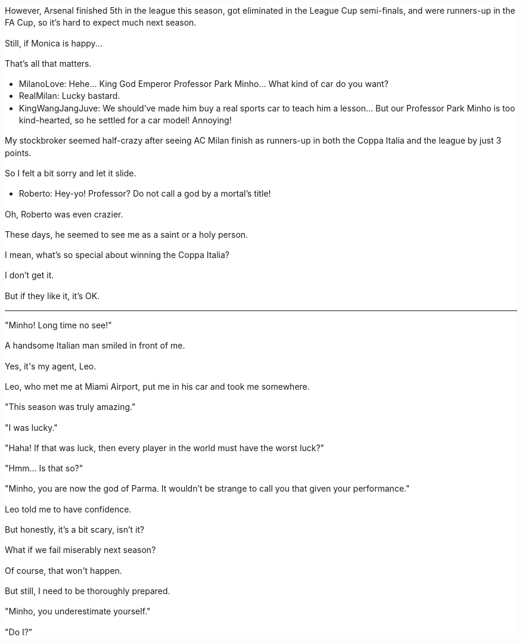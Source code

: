 However, Arsenal finished 5th in the league this season, got eliminated in the League Cup semi-finals, and were runners-up in the FA Cup, so it’s hard to expect much next season.

Still, if Monica is happy...

That’s all that matters.

- MilanoLove: Hehe... King God Emperor Professor Park Minho... What kind of car do you want?
- RealMilan: Lucky bastard.
- KingWangJangJuve: We should’ve made him buy a real sports car to teach him a lesson... But our Professor Park Minho is too kind-hearted, so he settled for a car model! Annoying!

My stockbroker seemed half-crazy after seeing AC Milan finish as runners-up in both the Coppa Italia and the league by just 3 points.

So I felt a bit sorry and let it slide.

- Roberto: Hey-yo! Professor? Do not call a god by a mortal’s title!

Oh, Roberto was even crazier.

These days, he seemed to see me as a saint or a holy person.

I mean, what’s so special about winning the Coppa Italia?

I don’t get it.

But if they like it, it’s OK.

* * *

"Minho! Long time no see!"

A handsome Italian man smiled in front of me.

Yes, it's my agent, Leo.

Leo, who met me at Miami Airport, put me in his car and took me somewhere.

"This season was truly amazing."

"I was lucky."

"Haha! If that was luck, then every player in the world must have the worst luck?"

"Hmm... Is that so?"

"Minho, you are now the god of Parma. It wouldn’t be strange to call you that given your performance."

Leo told me to have confidence.

But honestly, it’s a bit scary, isn’t it?

What if we fail miserably next season?

Of course, that won't happen.

But still, I need to be thoroughly prepared.

"Minho, you underestimate yourself."

"Do I?"
